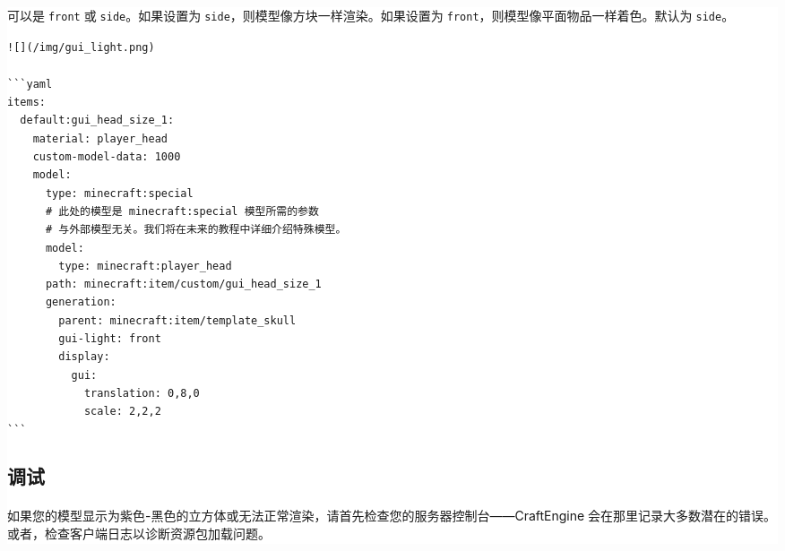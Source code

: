   </TabItem>

  <TabItem value="gui-light" label="
 gui-light">
    可以是 `front` 或 `side`。如果设置为 `side`，则模型像方块一样渲染。如果设置为 `front`，则模型像平面物品一样着色。默认为 `side`。

    ![](/img/gui_light.png)

    ```yaml
    items:
      default:gui_head_size_1:
        material: player_head
        custom-model-data: 1000
        model:
          type: minecraft:special
          # 此处的模型是 minecraft:special 模型所需的参数
          # 与外部模型无关。我们将在未来的教程中详细介绍特殊模型。
          model:
            type: minecraft:player_head
          path: minecraft:item/custom/gui_head_size_1
          generation:
            parent: minecraft:item/template_skull
            gui-light: front
            display:
              gui:
                translation: 0,8,0
                scale: 2,2,2
    ```

  </TabItem>
</Tabs>


## 调试

如果您的模型显示为紫色-黑色的立方体或无法正常渲染，请首先检查您的服务器控制台——CraftEngine 会在那里记录大多数潜在的错误。或者，检查客户端日志以诊断资源包加载问题。

